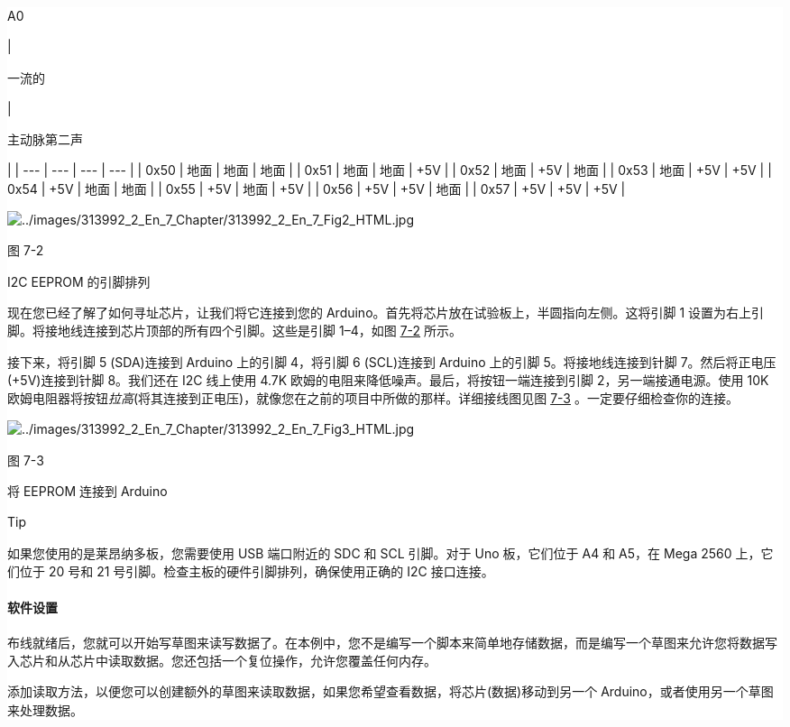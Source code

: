 A0

 | 

一流的

 | 

主动脉第二声

 |
| --- | --- | --- | --- |
| 0x50 | 地面 | 地面 | 地面 |
| 0x51 | 地面 | 地面 | +5V |
| 0x52 | 地面 | +5V | 地面 |
| 0x53 | 地面 | +5V | +5V |
| 0x54 | +5V | 地面 | 地面 |
| 0x55 | +5V | 地面 | +5V |
| 0x56 | +5V | +5V | 地面 |
| 0x57 | +5V | +5V | +5V |

![../images/313992_2_En_7_Chapter/313992_2_En_7_Fig2_HTML.jpg](../images/313992_2_En_7_Chapter/313992_2_En_7_Fig2_HTML.jpg)

图 7-2

I2C EEPROM 的引脚排列

现在您已经了解了如何寻址芯片，让我们将它连接到您的 Arduino。首先将芯片放在试验板上，半圆指向左侧。这将引脚 1 设置为右上引脚。将接地线连接到芯片顶部的所有四个引脚。这些是引脚 1–4，如图 [7-2](#Fig2) 所示。

接下来，将引脚 5 (SDA)连接到 Arduino 上的引脚 4，将引脚 6 (SCL)连接到 Arduino 上的引脚 5。将接地线连接到针脚 7。然后将正电压(+5V)连接到针脚 8。我们还在 I2C 线上使用 4.7K 欧姆的电阻来降低噪声。最后，将按钮一端连接到引脚 2，另一端接通电源。使用 10K 欧姆电阻器将按钮*拉高*(将其连接到正电压)，就像您在之前的项目中所做的那样。详细接线图见图 [7-3](#Fig3) 。一定要仔细检查你的连接。

![../images/313992_2_En_7_Chapter/313992_2_En_7_Fig3_HTML.jpg](../images/313992_2_En_7_Chapter/313992_2_En_7_Fig3_HTML.jpg)

图 7-3

将 EEPROM 连接到 Arduino

Tip

如果您使用的是莱昂纳多板，您需要使用 USB 端口附近的 SDC 和 SCL 引脚。对于 Uno 板，它们位于 A4 和 A5，在 Mega 2560 上，它们位于 20 号和 21 号引脚。检查主板的硬件引脚排列，确保使用正确的 I2C 接口连接。

#### 软件设置

布线就绪后，您就可以开始写草图来读写数据了。在本例中，您不是编写一个脚本来简单地存储数据，而是编写一个草图来允许您将数据写入芯片和从芯片中读取数据。您还包括一个复位操作，允许您覆盖任何内存。

添加读取方法，以便您可以创建额外的草图来读取数据，如果您希望查看数据，将芯片(数据)移动到另一个 Arduino，或者使用另一个草图来处理数据。
